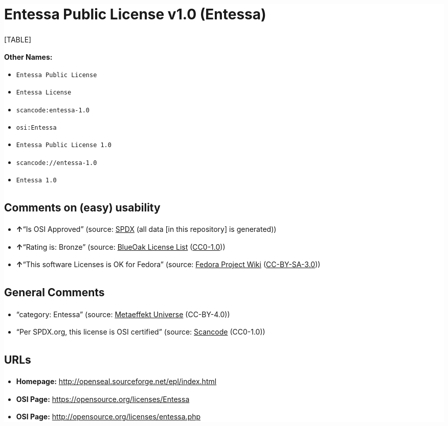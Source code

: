 # Entessa Public License v1.0 (Entessa)

[TABLE]

**Other Names:**

-   `Entessa Public License`

-   `Entessa License`

-   `scancode:entessa-1.0`

-   `osi:Entessa`

-   `Entessa Public License 1.0`

-   `scancode://entessa-1.0`

-   `Entessa 1.0`

## Comments on (easy) usability

-   **↑**“Is OSI Approved” (source:
    [SPDX](https://spdx.org/licenses/Entessa.html "SPDX") (all data \[in
    this repository\] is generated))

-   **↑**“Rating is: Bronze” (source: [BlueOak License
    List](https://blueoakcouncil.org/list "BlueOak License List")
    ([CC0-1.0](https://raw.githubusercontent.com/blueoakcouncil/blue-oak-list-npm-package/master/LICENSE "CC0-1.0")))

-   **↑**“This software Licenses is OK for Fedora” (source: [Fedora
    Project
    Wiki](https://fedoraproject.org/wiki/Licensing:Main?rd=Licensing "Fedora Project Wiki")
    ([CC-BY-SA-3.0](https://creativecommons.org/licenses/by-sa/3.0/legalcode "CC-BY-SA-3.0")))

## General Comments

-   “category: Entessa” (source: [Metaeffekt
    Universe](https://github.com/org-metaeffekt/metaeffekt-universe/blob/main/src/main/resources/ae-universe/[e]/[en]/Entessa-License.yaml "Metaeffekt Universe")
    (CC-BY-4.0))

-   “Per SPDX.org, this license is OSI certified” (source:
    [Scancode](https://github.com/nexB/scancode-toolkit/blob/develop/src/licensedcode/data/licenses/entessa-1.0.yml "Scancode")
    (CC0-1.0))

## URLs

-   **Homepage:** http://openseal.sourceforge.net/epl/index.html

-   **OSI Page:** https://opensource.org/licenses/Entessa

-   **OSI Page:** http://opensource.org/licenses/entessa.php
